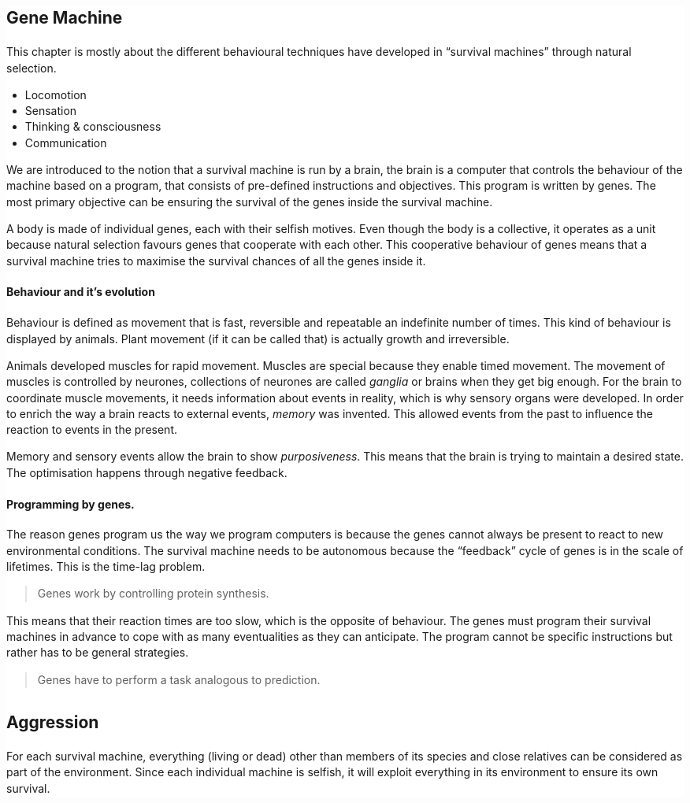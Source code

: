 ## Gene Machine

This chapter is mostly about the different behavioural techniques have developed in “survival machines” through natural selection.

- Locomotion
- Sensation
- Thinking & consciousness
- Communication

We are introduced to the notion that a survival machine is run by a brain, the brain is a computer that controls the behaviour of the machine based on a program, that consists of pre-defined instructions and objectives. This program is written by genes. The most primary objective can be ensuring the survival of the genes inside the survival machine.

A body is made of individual genes, each with their selfish motives. Even though the body is a collective, it operates as a unit because natural selection favours genes that cooperate with each other. This cooperative behaviour of genes means that a survival machine tries to maximise the survival chances of all the genes inside it.

#### Behaviour and it’s evolution

Behaviour is defined as movement that is fast, reversible and repeatable an indefinite number of times. This kind of behaviour is displayed by animals. Plant movement (if it can be called that) is actually growth and irreversible.

Animals developed muscles for rapid movement. Muscles are special because they enable timed movement. The movement of muscles is controlled by neurones, collections of neurones are called _ganglia_ or brains when they get big enough. For the brain to coordinate muscle movements, it needs information about events in reality, which is why sensory organs were developed. In order to enrich the way a brain reacts to external events, _memory_ was invented. This allowed events from the past to influence the reaction to events in the present.

Memory and sensory events allow the brain to show _purposiveness_. This means that the brain is trying to maintain a desired state. The optimisation happens through negative feedback.

#### Programming by genes.

The reason genes program us the way we program computers is because the genes cannot always be present to react to new environmental conditions. The survival machine needs to be autonomous because the “feedback” cycle of genes is in the scale of lifetimes. This is the time-lag problem.

> Genes work by controlling protein synthesis.

This means that their reaction times are too slow, which is the opposite of behaviour. The genes must program their survival machines in advance to cope with as many eventualities as they can anticipate. The program cannot be specific instructions but rather has to be general strategies.

> Genes have to perform a task analogous to prediction.

## Aggression

For each survival machine, everything (living or dead) other than members of its species and close relatives can be considered as part of the environment. Since each individual machine is selfish, it will exploit everything in its environment to ensure its own survival.
